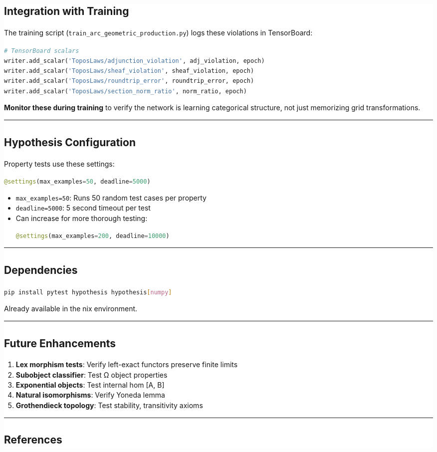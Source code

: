
## Integration with Training

The training script (`train_arc_geometric_production.py`) logs these violations in TensorBoard:

```python
# TensorBoard scalars
writer.add_scalar('ToposLaws/adjunction_violation', adj_violation, epoch)
writer.add_scalar('ToposLaws/sheaf_violation', sheaf_violation, epoch)
writer.add_scalar('ToposLaws/roundtrip_error', roundtrip_error, epoch)
writer.add_scalar('ToposLaws/section_norm_ratio', norm_ratio, epoch)
```

**Monitor these during training** to verify the network is learning categorical structure, not just memorizing grid transformations.

---

## Hypothesis Configuration

Property tests use these settings:

```python
@settings(max_examples=50, deadline=5000)
```

- `max_examples=50`: Runs 50 random test cases per property
- `deadline=5000`: 5 second timeout per test
- Can increase for more thorough testing:
  ```python
  @settings(max_examples=200, deadline=10000)
  ```

---

## Dependencies

```bash
pip install pytest hypothesis hypothesis[numpy]
```

Already available in the nix environment.

---

## Future Enhancements

1. **Lex morphism tests**: Verify left-exact functors preserve finite limits
2. **Subobject classifier**: Test Ω object properties
3. **Exponential objects**: Test internal hom [A, B]
4. **Natural isomorphisms**: Verify Yoneda lemma
5. **Grothendieck topology**: Test stability, transitivity axioms

---

## References

